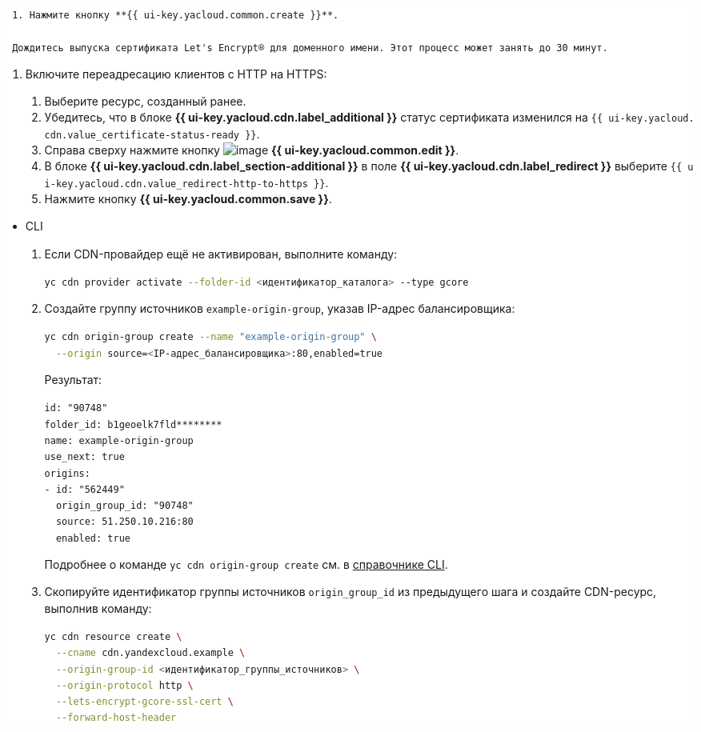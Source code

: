      1. Нажмите кнопку **{{ ui-key.yacloud.common.create }}**.

     Дождитесь выпуска сертификата Let's Encrypt® для доменного имени. Этот процесс может занять до 30 минут.
    
  1. Включите переадресацию клиентов с HTTP на HTTPS:

     1. Выберите ресурс, созданный ранее.
     1. Убедитесь, что в блоке **{{ ui-key.yacloud.cdn.label_additional }}** статус сертификата изменился на `{{ ui-key.yacloud.cdn.value_certificate-status-ready }}`.
     1. Справа сверху нажмите кнопку ![image](../../_assets/console-icons/pencil.svg) **{{ ui-key.yacloud.common.edit }}**.
     1. В блоке **{{ ui-key.yacloud.cdn.label_section-additional }}** в поле **{{ ui-key.yacloud.cdn.label_redirect }}** выберите `{{ ui-key.yacloud.cdn.value_redirect-http-to-https }}`.
     1. Нажмите кнопку **{{ ui-key.yacloud.common.save }}**.

- CLI

  1. Если CDN-провайдер ещё не активирован, выполните команду:

      ```bash
      yc cdn provider activate --folder-id <идентификатор_каталога> --type gcore
      ```

  1. Создайте группу источников `example-origin-group`, указав IP-адрес балансировщика:

      ```bash
      yc cdn origin-group create --name "example-origin-group" \
        --origin source=<IP-адрес_балансировщика>:80,enabled=true
      ```

      Результат:

      ```
      id: "90748"
      folder_id: b1geoelk7fld********
      name: example-origin-group
      use_next: true
      origins:
      - id: "562449"
        origin_group_id: "90748"
        source: 51.250.10.216:80
        enabled: true
      ```

      Подробнее о команде `yc cdn origin-group create` см. в [справочнике CLI](../../cli/cli-ref/managed-services/cdn/origin-group/create.md).


  1. Скопируйте идентификатор группы источников `origin_group_id` из предыдущего шага и создайте CDN-ресурс, выполнив команду:
  
      ```bash
      yc cdn resource create \
        --cname cdn.yandexcloud.example \
        --origin-group-id <идентификатор_группы_источников> \
        --origin-protocol http \
        --lets-encrypt-gcore-ssl-cert \
        --forward-host-header
      ```

